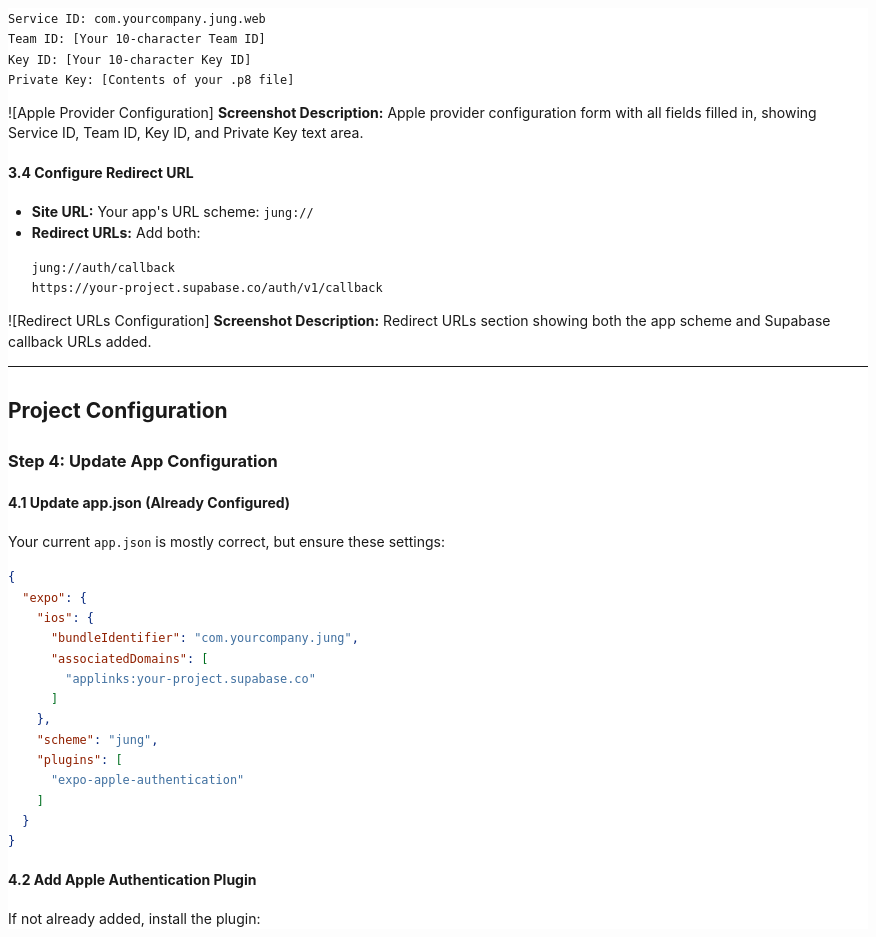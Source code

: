 ```
Service ID: com.yourcompany.jung.web
Team ID: [Your 10-character Team ID]
Key ID: [Your 10-character Key ID]
Private Key: [Contents of your .p8 file]
```

![Apple Provider Configuration]
**Screenshot Description:** Apple provider configuration form with all fields filled in, showing Service ID, Team ID, Key ID, and Private Key text area.

#### 3.4 Configure Redirect URL
- **Site URL:** Your app's URL scheme: `jung://`
- **Redirect URLs:** Add both:
  ```
  jung://auth/callback
  https://your-project.supabase.co/auth/v1/callback
  ```

![Redirect URLs Configuration]
**Screenshot Description:** Redirect URLs section showing both the app scheme and Supabase callback URLs added.

---

## Project Configuration

### Step 4: Update App Configuration

#### 4.1 Update app.json (Already Configured)
Your current `app.json` is mostly correct, but ensure these settings:

```json
{
  "expo": {
    "ios": {
      "bundleIdentifier": "com.yourcompany.jung",
      "associatedDomains": [
        "applinks:your-project.supabase.co"
      ]
    },
    "scheme": "jung",
    "plugins": [
      "expo-apple-authentication"
    ]
  }
}
```

#### 4.2 Add Apple Authentication Plugin
If not already added, install the plugin:

